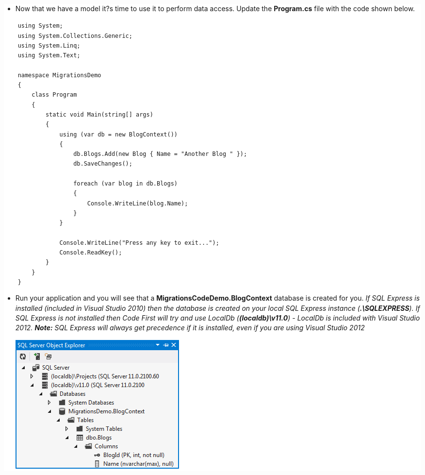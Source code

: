 -   Now that we have a model it?s time to use it to perform data access. Update the **Program.cs** file with the code shown below.

```
    using System;
    using System.Collections.Generic;
    using System.Linq;
    using System.Text;

    namespace MigrationsDemo
    {
        class Program
        {
            static void Main(string[] args)
            {
                using (var db = new BlogContext())
                {
                    db.Blogs.Add(new Blog { Name = "Another Blog " });
                    db.SaveChanges();

                    foreach (var blog in db.Blogs)
                    {
                        Console.WriteLine(blog.Name);
                    }
                }

                Console.WriteLine("Press any key to exit...");
                Console.ReadKey();
            }
        }
    }
```

-   Run your application and you will see that a **MigrationsCodeDemo.BlogContext** database is created for you.
    *If SQL Express is installed (included in Visual Studio 2010) then the database is created on your local SQL Express instance (**.\\SQLEXPRESS**). If SQL Express is not installed then Code First will try and use LocalDb (**(localdb)\\v11.0**) - LocalDb is included with Visual Studio 2012.
    **Note:** SQL Express will always get precedence if it is installed, even if you are using Visual Studio 2012*

    ![DatabaseLocalDb](../ef6/media/databaselocaldb.png)
